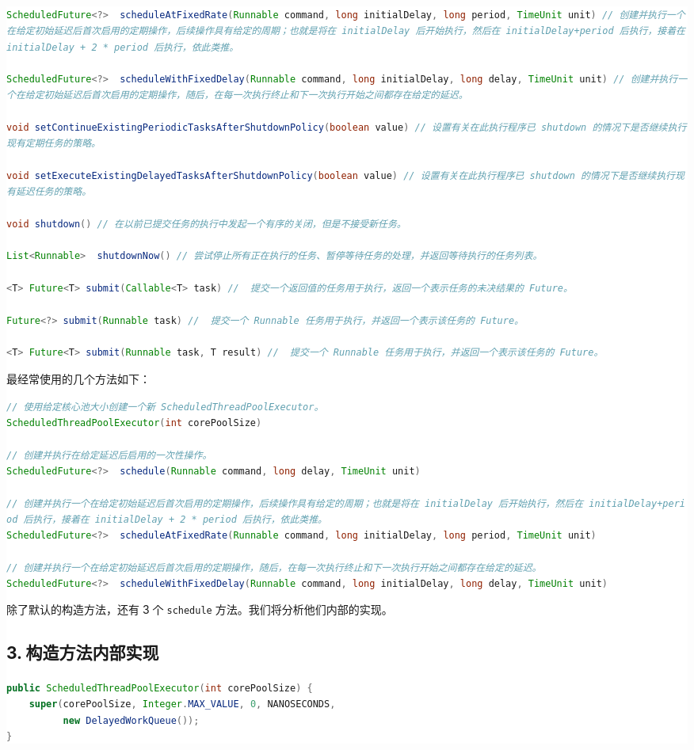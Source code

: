 ```java
ScheduledFuture<?>	scheduleAtFixedRate(Runnable command, long initialDelay, long period, TimeUnit unit) // 创建并执行一个在给定初始延迟后首次启用的定期操作，后续操作具有给定的周期；也就是将在 initialDelay 后开始执行，然后在 initialDelay+period 后执行，接着在 initialDelay + 2 * period 后执行，依此类推。 
     
ScheduledFuture<?>	scheduleWithFixedDelay(Runnable command, long initialDelay, long delay, TimeUnit unit) // 创建并执行一个在给定初始延迟后首次启用的定期操作，随后，在每一次执行终止和下一次执行开始之间都存在给定的延迟。  
   
void setContinueExistingPeriodicTasksAfterShutdownPolicy(boolean value) // 设置有关在此执行程序已 shutdown 的情况下是否继续执行现有定期任务的策略。  
   
void setExecuteExistingDelayedTasksAfterShutdownPolicy(boolean value) // 设置有关在此执行程序已 shutdown 的情况下是否继续执行现有延迟任务的策略。  
      
void shutdown() // 在以前已提交任务的执行中发起一个有序的关闭，但是不接受新任务。
    
List<Runnable>	shutdownNow() // 尝试停止所有正在执行的任务、暂停等待任务的处理，并返回等待执行的任务列表。  
     
<T> Future<T> submit(Callable<T> task) //  提交一个返回值的任务用于执行，返回一个表示任务的未决结果的 Future。 
   
Future<?> submit(Runnable task) //  提交一个 Runnable 任务用于执行，并返回一个表示该任务的 Future。  
     
<T> Future<T> submit(Runnable task, T result) //  提交一个 Runnable 任务用于执行，并返回一个表示该任务的 Future。
```


最经常使用的几个方法如下：

```java
// 使用给定核心池大小创建一个新 ScheduledThreadPoolExecutor。
ScheduledThreadPoolExecutor(int corePoolSize)  

// 创建并执行在给定延迟后启用的一次性操作。  
ScheduledFuture<?>	schedule(Runnable command, long delay, TimeUnit unit) 
  
// 创建并执行一个在给定初始延迟后首次启用的定期操作，后续操作具有给定的周期；也就是将在 initialDelay 后开始执行，然后在 initialDelay+period 后执行，接着在 initialDelay + 2 * period 后执行，依此类推。 
ScheduledFuture<?>	scheduleAtFixedRate(Runnable command, long initialDelay, long period, TimeUnit unit) 

// 创建并执行一个在给定初始延迟后首次启用的定期操作，随后，在每一次执行终止和下一次执行开始之间都存在给定的延迟。       
ScheduledFuture<?>	scheduleWithFixedDelay(Runnable command, long initialDelay, long delay, TimeUnit unit) 
```


除了默认的构造方法，还有 3 个 `schedule` 方法。我们将分析他们内部的实现。

##  3. 构造方法内部实现

```java
public ScheduledThreadPoolExecutor(int corePoolSize) {
    super(corePoolSize, Integer.MAX_VALUE, 0, NANOSECONDS,
          new DelayedWorkQueue());
}
```
